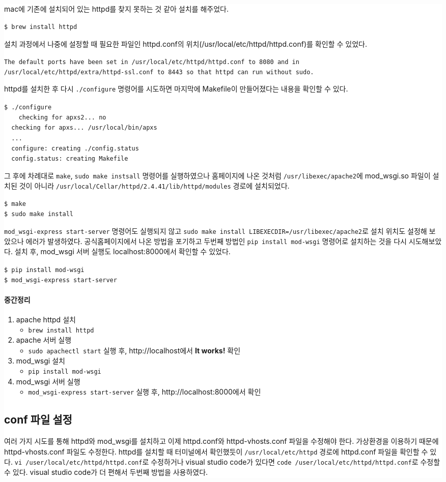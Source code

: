 mac에 기존에 설치되어 있는 httpd를 찾지 못하는 것 같아 설치를 해주었다.

```shell
$ brew install httpd
```

설치 과정에서 나중에 설정할 때 필요한 파일인 httpd.conf의 위치(/usr/local/etc/httpd/httpd.conf)를 확인할 수 있었다. 

```shell
The default ports have been set in /usr/local/etc/httpd/httpd.conf to 8080 and in
/usr/local/etc/httpd/extra/httpd-ssl.conf to 8443 so that httpd can run without sudo.
```

httpd를 설치한 후 다시 `./configure` 명령어를 시도하면 마지막에 Makefile이 만들어졌다는 내용을 확인할 수 있다.

```shell
$ ./configure
	checking for apxs2... no
  checking for apxs... /usr/local/bin/apxs
  ...
  configure: creating ./config.status
  config.status: creating Makefile
```

 그 후에 차례대로 `make`, `sudo make instsall` 명령어를 실행하였으나 홈페이지에 나온 것처럼 `/usr/libexec/apache2`에 mod_wsgi.so 파일이 설치된 것이 아니라 `/usr/local/Cellar/httpd/2.4.41/lib/httpd/modules` 경로에 설치되었다.

```shell
$ make
$ sudo make install
```

`mod_wsgi-express start-server` 명령어도 실행되지 않고 `sudo make install LIBEXECDIR=/usr/libexec/apache2`로 설치 위치도 설정해 보았으나 에러가 발생하였다. 공식홈페이지에서 나온 방법을 포기하고 두번째 방법인 `pip install mod-wsgi` 명령어로 설치하는 것을 다시 시도해보았다. 설치 후, mod_wsgi 서버 실행도 localhost:8000에서 확인할 수 있었다.

```shell
$ pip install mod-wsgi
$ mod_wsgi-express start-server
```



#### 중간정리

1. apache httpd 설치
   - `brew install httpd`
2. apache 서버 실행
   - `sudo apachectl start` 실행 후, http://localhost에서 **It works!** 확인
3. mod_wsgi 설치
   - `pip install mod-wsgi` 
4. mod_wsgi 서버 실행
   - `mod_wsgi-express start-server` 실행 후, http://localhost:8000에서 확인



## conf 파일 설정

여러 가지 시도를 통해 httpd와 mod_wsgi를 설치하고 이제 httpd.conf와 httpd-vhosts.conf 파일을 수정해야 한다. 가상환경을 이용하기 때문에 httpd-vhosts.conf 파일도 수정한다. httpd를 설치할 때 터미널에서 확인했듯이 `/usr/local/etc/httpd` 경로에 httpd.conf 파일을 확인할 수 있다. `vi /user/local/etc/httpd/httpd.conf`로 수정하거나 visual studio code가 있다면 `code /user/local/etc/httpd/httpd.conf`로 수정할 수 있다. visual studio code가 더 편해서 두번째 방법을 사용하였다.
